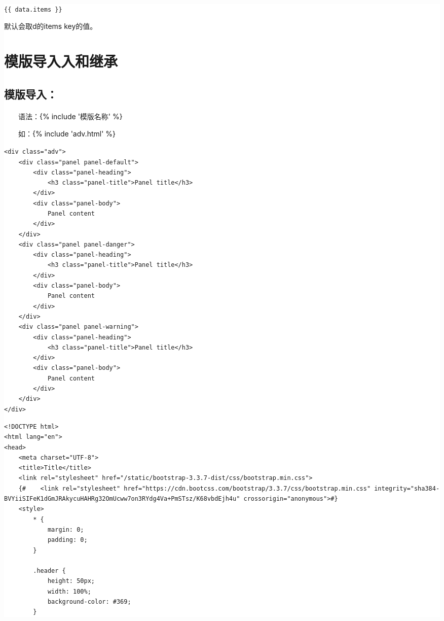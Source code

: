 ```
{{ data.items }}
```

默认会取d的items key的值。

#  模版导入入和继承

## **模版导入：**

　　语法：{% include '模版名称' %}

　　如：{% include 'adv.html' %}

```
<div class="adv">
    <div class="panel panel-default">
        <div class="panel-heading">
            <h3 class="panel-title">Panel title</h3>
        </div>
        <div class="panel-body">
            Panel content
        </div>
    </div>
    <div class="panel panel-danger">
        <div class="panel-heading">
            <h3 class="panel-title">Panel title</h3>
        </div>
        <div class="panel-body">
            Panel content
        </div>
    </div>
    <div class="panel panel-warning">
        <div class="panel-heading">
            <h3 class="panel-title">Panel title</h3>
        </div>
        <div class="panel-body">
            Panel content
        </div>
    </div>
</div>
```



```
<!DOCTYPE html>
<html lang="en">
<head>
    <meta charset="UTF-8">
    <title>Title</title>
    <link rel="stylesheet" href="/static/bootstrap-3.3.7-dist/css/bootstrap.min.css">
    {#    <link rel="stylesheet" href="https://cdn.bootcss.com/bootstrap/3.3.7/css/bootstrap.min.css" integrity="sha384-BVYiiSIFeK1dGmJRAkycuHAHRg32OmUcww7on3RYdg4Va+PmSTsz/K68vbdEjh4u" crossorigin="anonymous">#}
    <style>
        * {
            margin: 0;
            padding: 0;
        }

        .header {
            height: 50px;
            width: 100%;
            background-color: #369;
        }
```